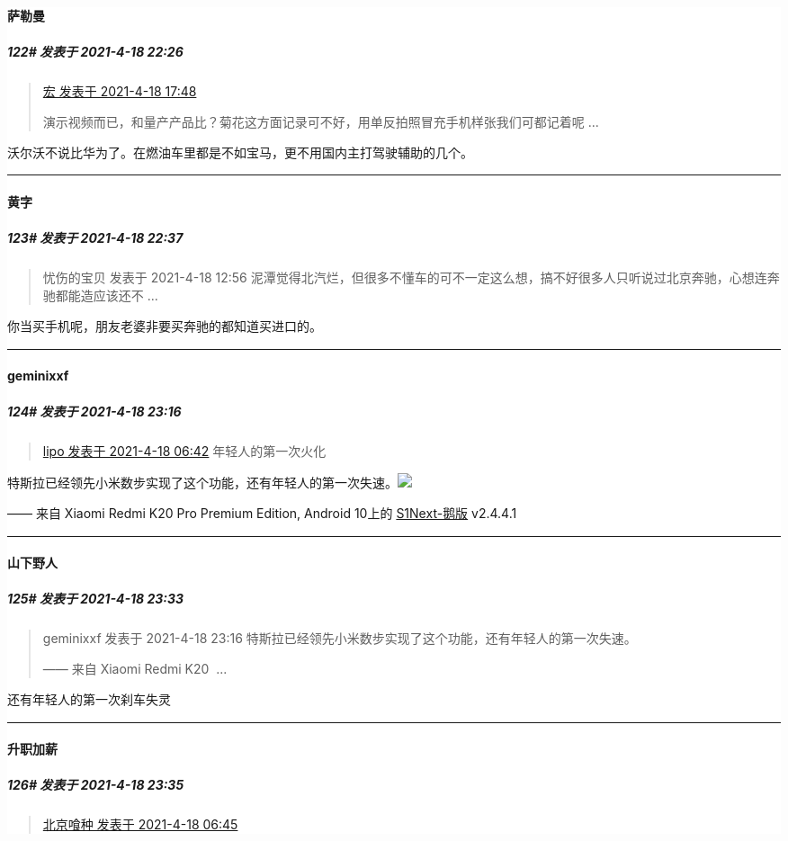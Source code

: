 ####  萨勒曼  
##### 122#       发表于 2021-4-18 22:26


<blockquote><a href="httphttps://bbs.saraba1st.com/2b/forum.php?mod=redirect&amp;goto=findpost&amp;pid=50977439&amp;ptid=1999619" target="_blank">宏 发表于 2021-4-18 17:48</a>

演示视频而已，和量产产品比？菊花这方面记录可不好，用单反拍照冒充手机样张我们可都记着呢 ...</blockquote>
沃尔沃不说比华为了。在燃油车里都是不如宝马，更不用国内主打驾驶辅助的几个。


-----

####  黄字  
##### 123#       发表于 2021-4-18 22:37


<blockquote>忧伤的宝贝 发表于 2021-4-18 12:56
泥潭觉得北汽烂，但很多不懂车的可不一定这么想，搞不好很多人只听说过北京奔驰，心想连奔驰都能造应该还不 ...</blockquote>
你当买手机呢，朋友老婆非要买奔驰的都知道买进口的。


-----

####  geminixxf  
##### 124#       发表于 2021-4-18 23:16


<blockquote><a href="httphttps://bbs.saraba1st.com/2b/forum.php?mod=redirect&amp;goto=findpost&amp;pid=50973286&amp;ptid=1999619" target="_blank">lipo 发表于 2021-4-18 06:42</a>
年轻人的第一次火化</blockquote>
特斯拉已经领先小米数步实现了这个功能，还有年轻人的第一次失速。<img src="https://static.saraba1st.com/image/smiley/face2017/048.png" referrerpolicy="no-referrer">

—— 来自 Xiaomi Redmi K20 Pro Premium Edition, Android 10上的 [S1Next-鹅版](https://github.com/ykrank/S1-Next/releases) v2.4.4.1


-----

####  山下野人  
##### 125#       发表于 2021-4-18 23:33


<blockquote>geminixxf 发表于 2021-4-18 23:16
特斯拉已经领先小米数步实现了这个功能，还有年轻人的第一次失速。


—— 来自 Xiaomi Redmi K20  ...</blockquote>
还有年轻人的第一次刹车失灵


-----

####  升职加薪  
##### 126#       发表于 2021-4-18 23:35


<blockquote><a href="httphttps://bbs.saraba1st.com/2b/forum.php?mod=redirect&amp;goto=findpost&amp;pid=50973294&amp;ptid=1999619" target="_blank">北京喰种 发表于 2021-4-18 06:45</a>

